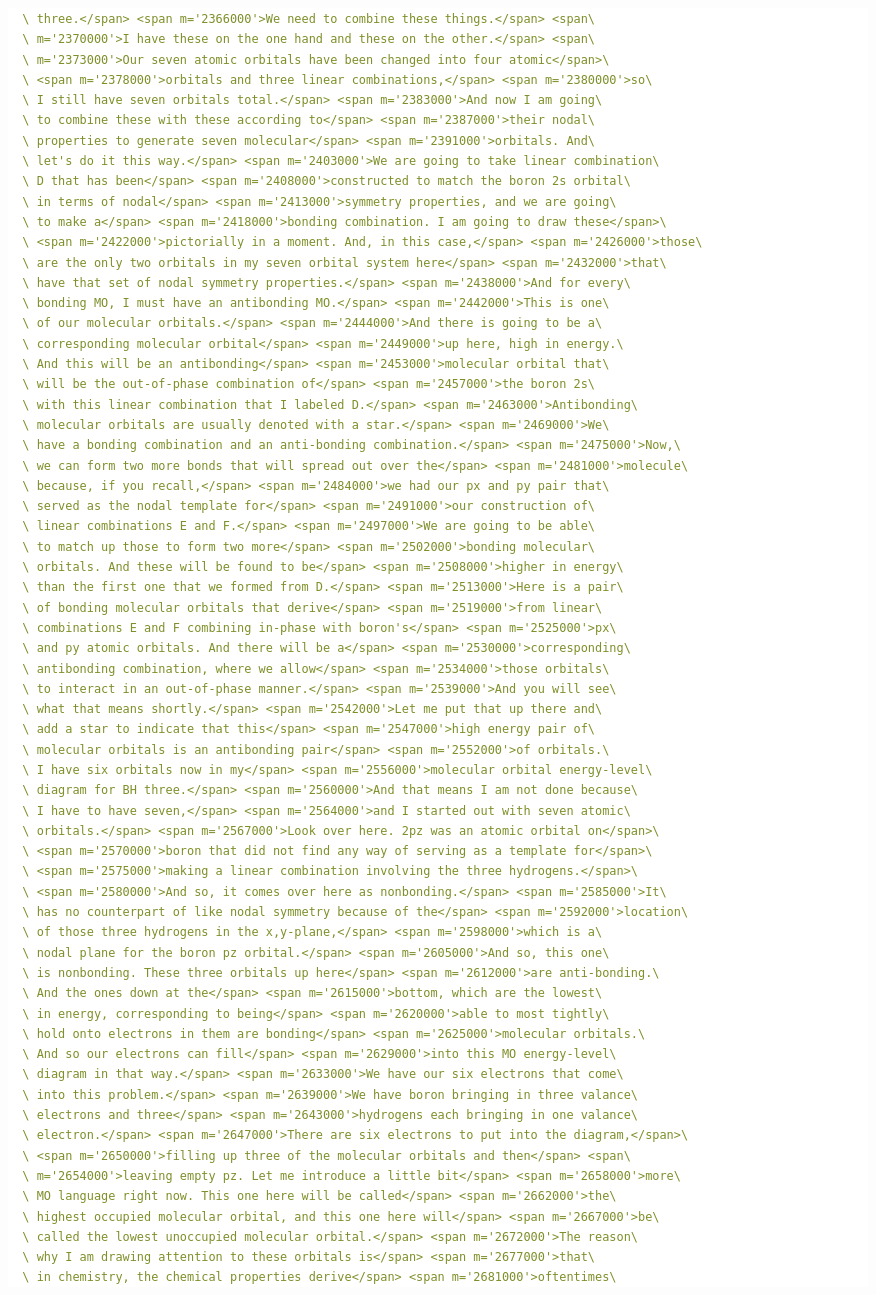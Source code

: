 ```yaml
  \ three.</span> <span m='2366000'>We need to combine these things.</span> <span\
  \ m='2370000'>I have these on the one hand and these on the other.</span> <span\
  \ m='2373000'>Our seven atomic orbitals have been changed into four atomic</span>\
  \ <span m='2378000'>orbitals and three linear combinations,</span> <span m='2380000'>so\
  \ I still have seven orbitals total.</span> <span m='2383000'>And now I am going\
  \ to combine these with these according to</span> <span m='2387000'>their nodal\
  \ properties to generate seven molecular</span> <span m='2391000'>orbitals. And\
  \ let's do it this way.</span> <span m='2403000'>We are going to take linear combination\
  \ D that has been</span> <span m='2408000'>constructed to match the boron 2s orbital\
  \ in terms of nodal</span> <span m='2413000'>symmetry properties, and we are going\
  \ to make a</span> <span m='2418000'>bonding combination. I am going to draw these</span>\
  \ <span m='2422000'>pictorially in a moment. And, in this case,</span> <span m='2426000'>those\
  \ are the only two orbitals in my seven orbital system here</span> <span m='2432000'>that\
  \ have that set of nodal symmetry properties.</span> <span m='2438000'>And for every\
  \ bonding MO, I must have an antibonding MO.</span> <span m='2442000'>This is one\
  \ of our molecular orbitals.</span> <span m='2444000'>And there is going to be a\
  \ corresponding molecular orbital</span> <span m='2449000'>up here, high in energy.\
  \ And this will be an antibonding</span> <span m='2453000'>molecular orbital that\
  \ will be the out-of-phase combination of</span> <span m='2457000'>the boron 2s\
  \ with this linear combination that I labeled D.</span> <span m='2463000'>Antibonding\
  \ molecular orbitals are usually denoted with a star.</span> <span m='2469000'>We\
  \ have a bonding combination and an anti-bonding combination.</span> <span m='2475000'>Now,\
  \ we can form two more bonds that will spread out over the</span> <span m='2481000'>molecule\
  \ because, if you recall,</span> <span m='2484000'>we had our px and py pair that\
  \ served as the nodal template for</span> <span m='2491000'>our construction of\
  \ linear combinations E and F.</span> <span m='2497000'>We are going to be able\
  \ to match up those to form two more</span> <span m='2502000'>bonding molecular\
  \ orbitals. And these will be found to be</span> <span m='2508000'>higher in energy\
  \ than the first one that we formed from D.</span> <span m='2513000'>Here is a pair\
  \ of bonding molecular orbitals that derive</span> <span m='2519000'>from linear\
  \ combinations E and F combining in-phase with boron's</span> <span m='2525000'>px\
  \ and py atomic orbitals. And there will be a</span> <span m='2530000'>corresponding\
  \ antibonding combination, where we allow</span> <span m='2534000'>those orbitals\
  \ to interact in an out-of-phase manner.</span> <span m='2539000'>And you will see\
  \ what that means shortly.</span> <span m='2542000'>Let me put that up there and\
  \ add a star to indicate that this</span> <span m='2547000'>high energy pair of\
  \ molecular orbitals is an antibonding pair</span> <span m='2552000'>of orbitals.\
  \ I have six orbitals now in my</span> <span m='2556000'>molecular orbital energy-level\
  \ diagram for BH three.</span> <span m='2560000'>And that means I am not done because\
  \ I have to have seven,</span> <span m='2564000'>and I started out with seven atomic\
  \ orbitals.</span> <span m='2567000'>Look over here. 2pz was an atomic orbital on</span>\
  \ <span m='2570000'>boron that did not find any way of serving as a template for</span>\
  \ <span m='2575000'>making a linear combination involving the three hydrogens.</span>\
  \ <span m='2580000'>And so, it comes over here as nonbonding.</span> <span m='2585000'>It\
  \ has no counterpart of like nodal symmetry because of the</span> <span m='2592000'>location\
  \ of those three hydrogens in the x,y-plane,</span> <span m='2598000'>which is a\
  \ nodal plane for the boron pz orbital.</span> <span m='2605000'>And so, this one\
  \ is nonbonding. These three orbitals up here</span> <span m='2612000'>are anti-bonding.\
  \ And the ones down at the</span> <span m='2615000'>bottom, which are the lowest\
  \ in energy, corresponding to being</span> <span m='2620000'>able to most tightly\
  \ hold onto electrons in them are bonding</span> <span m='2625000'>molecular orbitals.\
  \ And so our electrons can fill</span> <span m='2629000'>into this MO energy-level\
  \ diagram in that way.</span> <span m='2633000'>We have our six electrons that come\
  \ into this problem.</span> <span m='2639000'>We have boron bringing in three valance\
  \ electrons and three</span> <span m='2643000'>hydrogens each bringing in one valance\
  \ electron.</span> <span m='2647000'>There are six electrons to put into the diagram,</span>\
  \ <span m='2650000'>filling up three of the molecular orbitals and then</span> <span\
  \ m='2654000'>leaving empty pz. Let me introduce a little bit</span> <span m='2658000'>more\
  \ MO language right now. This one here will be called</span> <span m='2662000'>the\
  \ highest occupied molecular orbital, and this one here will</span> <span m='2667000'>be\
  \ called the lowest unoccupied molecular orbital.</span> <span m='2672000'>The reason\
  \ why I am drawing attention to these orbitals is</span> <span m='2677000'>that\
  \ in chemistry, the chemical properties derive</span> <span m='2681000'>oftentimes\
```